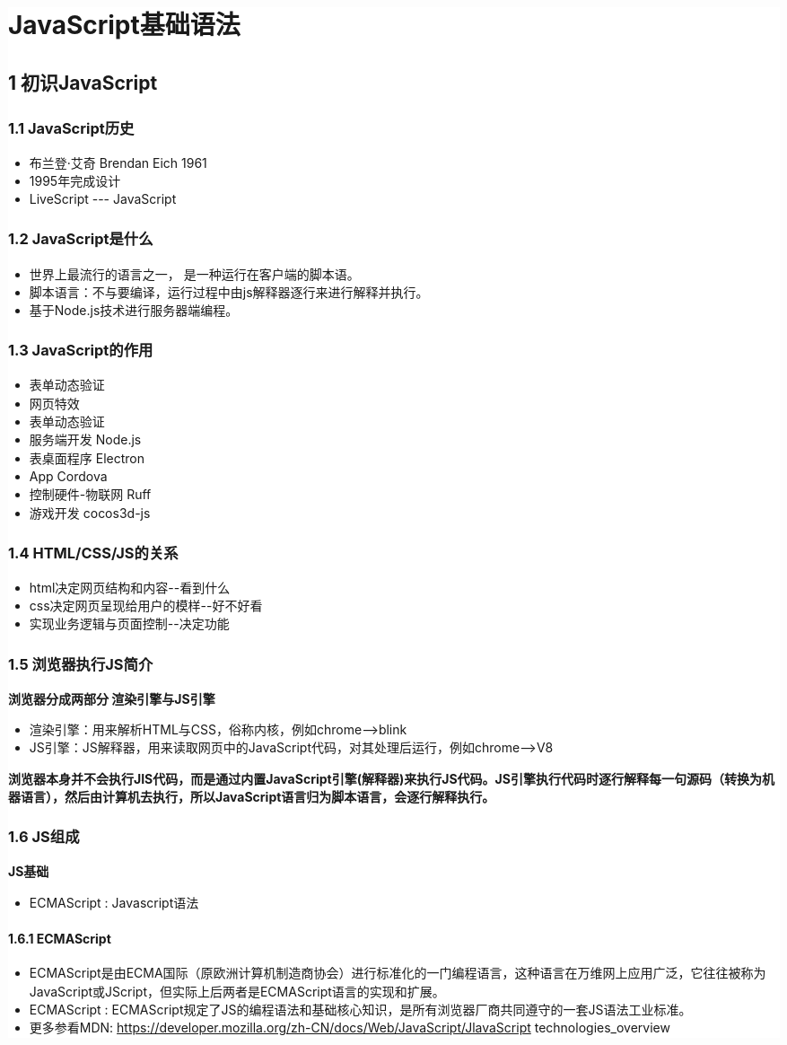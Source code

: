 # JavaScript基础语法

## 1 初识JavaScript

### 1.1 JavaScript历史

- 布兰登·艾奇 Brendan Eich 1961
- 1995年完成设计
- LiveScript --- JavaScript

### 1.2 JavaScript是什么

- 世界上最流行的语言之一， 是一种运行在客户端的脚本语。
- 脚本语言：不与要编译，运行过程中由js解释器逐行来进行解释并执行。
- 基于Node.js技术进行服务器端编程。

### 1.3 JavaScript的作用

- 表单动态验证
- 网页特效
- 表单动态验证
- 服务端开发 Node.js
- 表桌面程序 Electron
- App Cordova
- 控制硬件-物联网 Ruff
- 游戏开发 cocos3d-js

### 1.4 HTML/CSS/JS的关系

- html决定网页结构和内容--看到什么
- css决定网页呈现给用户的模样--好不好看
- 实现业务逻辑与页面控制--决定功能

### 1.5 浏览器执行JS简介

**浏览器分成两部分 渲染引擎与JS引擎**

- 渲染引擎：用来解析HTML与CSS，俗称内核，例如chrome-->blink
- JS引擎：JS解释器，用来读取网页中的JavaScript代码，对其处理后运行，例如chrome-->V8

**浏览器本身并不会执行JIS代码，而是通过内置JavaScript引擎(解释器)来执行JS代码。JS引擎执行代码时逐行解释每一句源码（转换为机器语言），然后由计算机去执行，所以JavaScript语言归为脚本语言，会逐行解释执行。**

### 1.6 JS组成

**JS基础**

- ECMAScript : Javascript语法

#### 1.6.1 ECMAScript 

- ECMAScript是由ECMA国际（原欧洲计算机制造商协会）进行标准化的一门编程语言，这种语言在万维网上应用广泛，它往往被称为JavaScript或JScript，但实际上后两者是ECMAScript语言的实现和扩展。
- ECMAScript : ECMAScript规定了JS的编程语法和基础核心知识，是所有浏览器厂商共同遵守的一套JS语法工业标准。
- 更多参看MDN: https://developer.mozilla.org/zh-CN/docs/Web/JavaScript/JlavaScript technologies_overview
